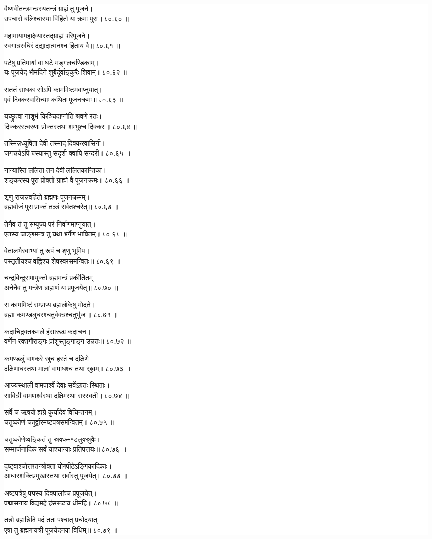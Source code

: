 वैष्णवीतन्त्रमन्त्रस्यतन्त्रं ग्राह्यं तु पूजने।  
उपचारो बलिश्चास्या विहितो यः क्रमः पुरा॥ ८०.६० ॥  
  
महामायामहादेव्यास्तद्ग्राह्यं परिपूजने।  
स्वगात्ररुधिरं दद्यादात्मनश्च हिताय वै॥ ८०.६१ ॥  
  
पटेषु प्रतिमायां वा घटे मङ्गलचण्डिकाम्।  
यः पूजयेद् भौमदिने शुबैर्दूर्वाङ्कुरैः शिवाम्॥ ८०.६२ ॥  
  
सततं साधकः सोऽपि काममिष्टमवाप्नुयात्।  
एवं दिक्करवासिन्याः कथितः पूजनक्रमः॥ ८०.६३ ॥  
  
यच्छ्रुत्वा नाशुभं किञ्चिदाप्नोति श्रवणे रतः।  
दिक्करस्त्वरुणः प्रोक्तस्तथा शम्भुश्च दिक्करः॥ ८०.६४ ॥  
  
तस्मिन्नध्युषिता देवी तस्माद् दिक्करवासिनी।  
जगत्त्रयेऽपि यस्यास्तु सदृशी क्वापि सन्दरी॥ ८०.६५ ॥  
  
नान्यास्ति ललिता तन देवी ललितकान्तिका।  
शङ्करस्य पुरा प्रोक्तो ग्राह्यो वै पूजनक्रमः॥ ८०.६६ ॥  
  
शृणु राजन्नवहितो ब्रह्मणः पूजनक्रमम्।  
ब्रह्मबोजं पुरा प्राक्तं तन्न्त्रं सर्वतश्चरेत्॥ ८०.६७ ॥  
  
तेनैव तं तु सम्पूज्य परं निर्वाणमाप्नुयात्।  
एतस्य चाङ्गमन्त्र तु यथा भर्गेण भाषितम्॥ ८०.६८ ॥  
  
वेतालभैरवाभ्यां तु रूपं च शृणु भूमिप।  
पस्तृतीयश्च वह्निश्च शेषस्वरसमन्वितः॥ ८०.६९ ॥  
  
चन्द्रबिन्दुसमायुक्तो ब्रह्ममन्त्रं प्रकीर्तितम्।  
अनेनैव तु मन्त्रेण ब्राह्मणं यः प्रपूजयेत्॥ ८०.७० ॥  
  
स काममिष्टं सम्प्राप्य ब्रह्मलोकेषु मोदते।  
ब्रह्मा कमण्डलुधरश्चतुर्वक्त्रश्चतुर्भुजः॥ ८०.७१ ॥  
  
कदाचिद्रक्तकमले हंसारूढः कदाचन।  
वर्णेन रक्तगौराङ्गः प्रांशुस्तुङ्गाङ्ग उन्नतः॥ ८०.७२ ॥  
  
कमण्डलुं वामकरे स्रुच हस्ते च दक्षिणे।  
दक्षिणाधस्तथा मालां वामाधश्च तथा स्रुवम्॥ ८०.७३ ॥  
  
आज्यस्थाली वामपार्श्वे देवाः सर्वेऽग्रतः स्थिताः।  
सावित्री वामपार्श्वस्था दक्षिमस्था सरस्वती॥ ८०.७४ ॥  
  
सर्वे च ऋषयो ह्यग्रे कुर्यादेवं विचिन्तनम्।  
चतुष्कोणं चतुर्द्वारमष्टपत्रसमन्वितम्॥ ८०.७५ ॥  
  
चतुष्कोणेष्वङ्कितं तु स्रक्कमण्डलुक्स्रुवैः।  
सम्मार्जनादिकं सर्वं याश्चान्याः प्रतिपत्तयः॥ ८०.७६ ॥  
  
दृष्ट्वाश्चोत्तरतन्त्रोक्ता योगपीठेऽङ्गिकादिकाः।  
आधारशक्तिप्रमुखांस्तथा सर्वांस्तु पूजयेत्॥ ८०.७७ ॥  
  
अष्टपत्रेषु पद्मस्य दिक्पालांश्च प्रपूजयेत्।  
पद्मासनाय विद्यमहे हंसरूढाय धीमहि॥ ८०.७८ ॥  
  
तन्नो ब्रह्मन्निति पदं ततः पश्चात् प्रचोदयात्।  
एषा तु ब्रह्मगायत्री पूजयेदनया विधिम्॥ ८०.७९ ॥  
  